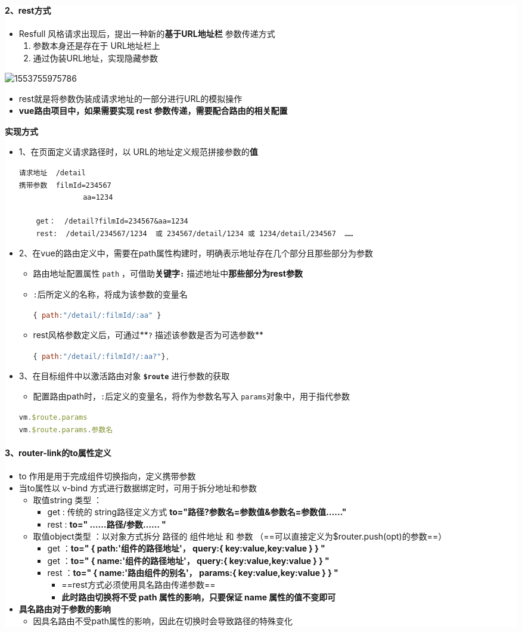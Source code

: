 #### 2、rest方式

- Resfull 风格请求出现后，提出一种新的**基于URL地址栏** 参数传递方式
  1. 参数本身还是存在于 URL地址栏上
  2. 通过伪装URL地址，实现隐藏参数

![1553755975786](https://gitee.com/chenhuawang/wbs18111/raw/master/vue/note/assets/1553755975786.png)

- rest就是将参数伪装成请求地址的一部分进行URL的模拟操作
- **vue路由项目中，如果需要实现 rest 参数传递，需要配合路由的相关配置**

**实现方式**

- 1、在页面定义请求路径时，以 URL的地址定义规范拼接参数的**值**

  ```
  请求地址  /detail   
  携带参数  filmId=234567   
  				 aa=1234
  
      get：  /detail?filmId=234567&aa=1234
      rest:  /detail/234567/1234  或 234567/detail/1234 或 1234/detail/234567  ……
  ```

- 2、在vue的路由定义中，需要在path属性构建时，明确表示地址存在几个部分且那些部分为参数

  - 路由地址配置属性 `path` ，可借助**关键字`:`** 描述地址中**那些部分为rest参数**

  - `:`后所定义的名称，将成为该参数的变量名

    ```js
    { path:"/detail/:filmId/:aa" }
    ```

  - rest风格参数定义后，可通过**`?` 描述该参数是否为可选参数**

    ```js
    { path:"/detail/:filmId?/:aa?"},
    ```

- 3、在目标组件中以激活路由对象 **`$route`** 进行参数的获取

  - 配置路由path时，`:`后定义的变量名，将作为参数名写入 `params`对象中，用于指代参数

  ```js
  vm.$route.params
  vm.$route.params.参数名
  ```

#### 3、router-link的to属性定义

- to 作用是用于完成组件切换指向，定义携带参数
- 当to属性以 v-bind 方式进行数据绑定时，可用于拆分地址和参数
  - 取值string 类型 ：
    - get : 传统的 string路径定义方式 **to="路径?参数名=参数值&参数名=参数值……"**
    - rest : **to=" ……路径/参数…… "**
  - 取值object类型 ：以对象方式拆分 路径的 组件地址 和 参数 （==可以直接定义为$router.push(opt)的参数==）
    - get ：**to=" { path:'组件的路径地址'， query:{ key:value,key:value } } "**
    - get ：**to=" { name:'组件的路径地址'， query:{ key:value,key:value } } "**
    - rest ：**to=" { name:'路由组件的别名'， params:{ key:value,key:value } } "**
      - ==rest方式必须使用具名路由传递参数==
      - **此时路由切换将不受 path 属性的影响，只要保证 name 属性的值不变即可**
- **具名路由对于参数的影响**
  - 因具名路由不受path属性的影响，因此在切换时会导致路径的特殊变化
